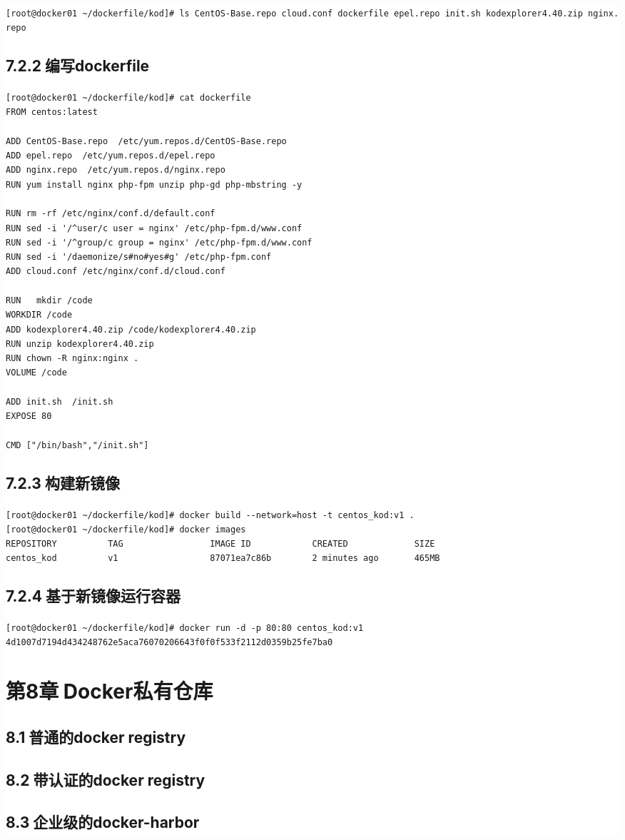     [root@docker01 ~/dockerfile/kod]# ls CentOS-Base.repo cloud.conf dockerfile epel.repo init.sh kodexplorer4.40.zip nginx.repo

7.2.2 编写dockerfile
------------------

    [root@docker01 ~/dockerfile/kod]# cat dockerfile 
    FROM centos:latest
    
    ADD CentOS-Base.repo  /etc/yum.repos.d/CentOS-Base.repo
    ADD epel.repo  /etc/yum.repos.d/epel.repo
    ADD nginx.repo  /etc/yum.repos.d/nginx.repo
    RUN yum install nginx php-fpm unzip php-gd php-mbstring -y 
    
    RUN rm -rf /etc/nginx/conf.d/default.conf 
    RUN sed -i '/^user/c user = nginx' /etc/php-fpm.d/www.conf
    RUN sed -i '/^group/c group = nginx' /etc/php-fpm.d/www.conf
    RUN sed -i '/daemonize/s#no#yes#g' /etc/php-fpm.conf   
    ADD cloud.conf /etc/nginx/conf.d/cloud.conf
    
    RUN   mkdir /code
    WORKDIR /code
    ADD kodexplorer4.40.zip /code/kodexplorer4.40.zip 
    RUN unzip kodexplorer4.40.zip 
    RUN chown -R nginx:nginx .
    VOLUME /code
    
    ADD init.sh  /init.sh
    EXPOSE 80
    
    CMD ["/bin/bash","/init.sh"]

7.2.3 构建新镜像
-----------

    [root@docker01 ~/dockerfile/kod]# docker build --network=host -t centos_kod:v1 .
    [root@docker01 ~/dockerfile/kod]# docker images
    REPOSITORY          TAG                 IMAGE ID            CREATED             SIZE
    centos_kod          v1                  87071ea7c86b        2 minutes ago       465MB

7.2.4 基于新镜像运行容器
---------------

    [root@docker01 ~/dockerfile/kod]# docker run -d -p 80:80 centos_kod:v1
    4d1007d7194d434248762e5aca76070206643f0f0f533f2112d0359b25fe7ba0

第8章 Docker私有仓库
==============

8.1 普通的docker registry
----------------------

8.2 带认证的docker registry
-----------------------

8.3 企业级的docker-harbor
---------------------


  [1]: https://cdn.jsdelivr.net/gh/kococ/IMAGE/usr/uploads/2020/07/1147648620.png
  [2]: https://cdn.jsdelivr.net/gh/kococ/IMAGE/usr/uploads/2020/07/2783417689.png
  [3]: https://cdn.jsdelivr.net/gh/kococ/IMAGE/usr/uploads/2020/07/497164864.png
  [4]: https://cdn.jsdelivr.net/gh/kococ/IMAGE/usr/uploads/2020/07/3695901469.png